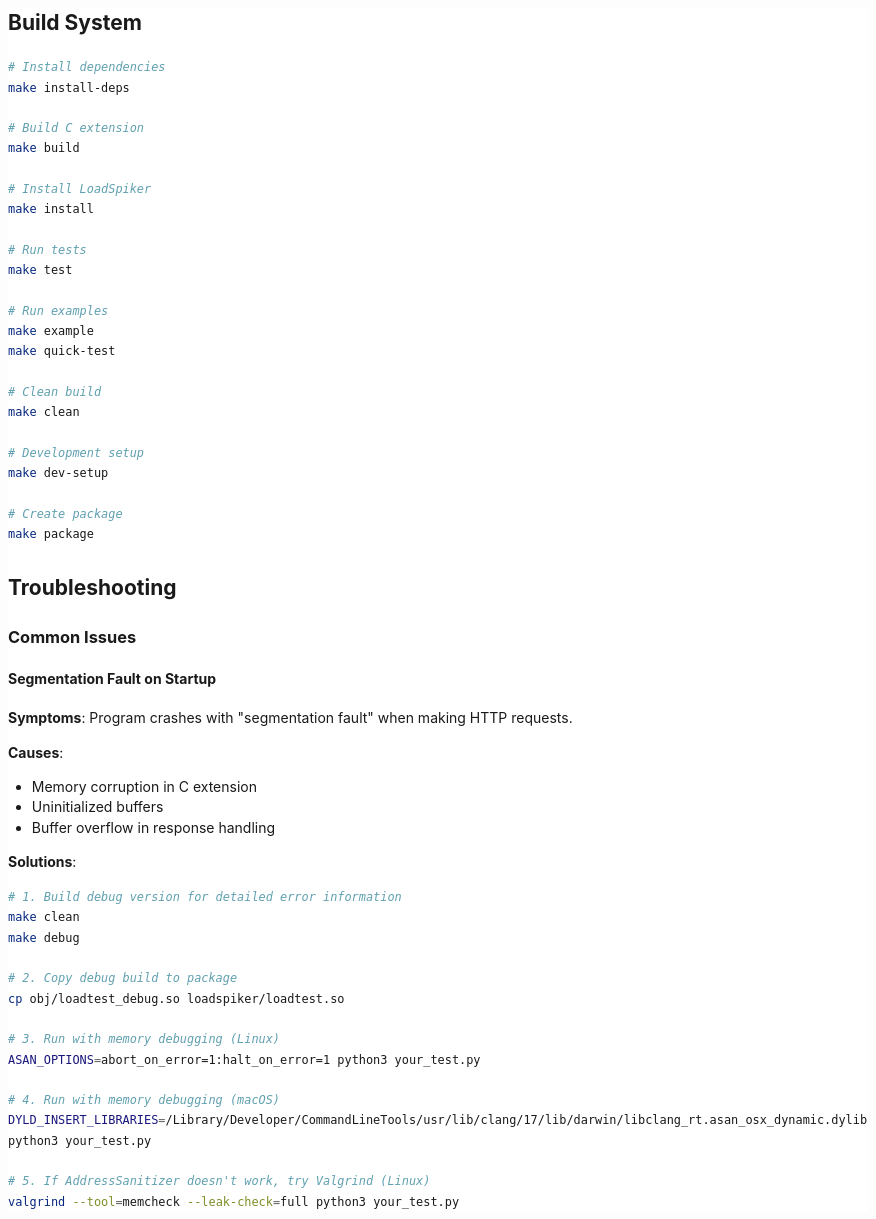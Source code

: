 ## Build System

```bash
# Install dependencies
make install-deps

# Build C extension
make build

# Install LoadSpiker
make install

# Run tests
make test

# Run examples
make example
make quick-test

# Clean build
make clean

# Development setup
make dev-setup

# Create package
make package
```

## Troubleshooting

### Common Issues

#### Segmentation Fault on Startup

**Symptoms**: Program crashes with "segmentation fault" when making HTTP requests.

**Causes**: 
- Memory corruption in C extension
- Uninitialized buffers
- Buffer overflow in response handling

**Solutions**:
```bash
# 1. Build debug version for detailed error information
make clean
make debug

# 2. Copy debug build to package
cp obj/loadtest_debug.so loadspiker/loadtest.so

# 3. Run with memory debugging (Linux)
ASAN_OPTIONS=abort_on_error=1:halt_on_error=1 python3 your_test.py

# 4. Run with memory debugging (macOS)
DYLD_INSERT_LIBRARIES=/Library/Developer/CommandLineTools/usr/lib/clang/17/lib/darwin/libclang_rt.asan_osx_dynamic.dylib python3 your_test.py

# 5. If AddressSanitizer doesn't work, try Valgrind (Linux)
valgrind --tool=memcheck --leak-check=full python3 your_test.py
```
